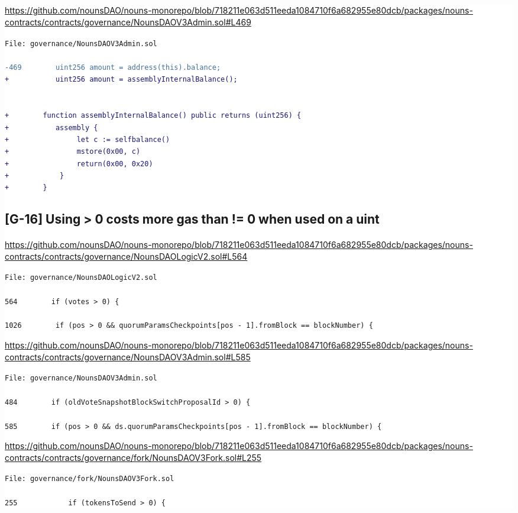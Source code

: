 https://github.com/nounsDAO/nouns-monorepo/blob/718211e063d511eeda1084710f6a682955e80dcb/packages/nouns-contracts/contracts/governance/NounsDAOV3Admin.sol#L469

```diff
File: governance/NounsDAOV3Admin.sol

-469        uint256 amount = address(this).balance;
+           uint256 amount = assemblyInternalBalance();


+        function assemblyInternalBalance() public returns (uint256) {
+           assembly {
+                let c := selfbalance()
+                mstore(0x00, c)
+                return(0x00, 0x20)
+            }
+        }

```

## [G-16] Using > 0 costs more gas than != 0 when used on a uint

https://github.com/nounsDAO/nouns-monorepo/blob/718211e063d511eeda1084710f6a682955e80dcb/packages/nouns-contracts/contracts/governance/NounsDAOLogicV2.sol#L564

```solidity
File: governance/NounsDAOLogicV2.sol

564        if (votes > 0) {

1026        if (pos > 0 && quorumParamsCheckpoints[pos - 1].fromBlock == blockNumber) {

```

https://github.com/nounsDAO/nouns-monorepo/blob/718211e063d511eeda1084710f6a682955e80dcb/packages/nouns-contracts/contracts/governance/NounsDAOV3Admin.sol#L585

```solidity
File: governance/NounsDAOV3Admin.sol

484        if (oldVoteSnapshotBlockSwitchProposalId > 0) {

585        if (pos > 0 && ds.quorumParamsCheckpoints[pos - 1].fromBlock == blockNumber) {

```

https://github.com/nounsDAO/nouns-monorepo/blob/718211e063d511eeda1084710f6a682955e80dcb/packages/nouns-contracts/contracts/governance/fork/NounsDAOV3Fork.sol#L255

```solidity
File: governance/fork/NounsDAOV3Fork.sol

255            if (tokensToSend > 0) {

```
